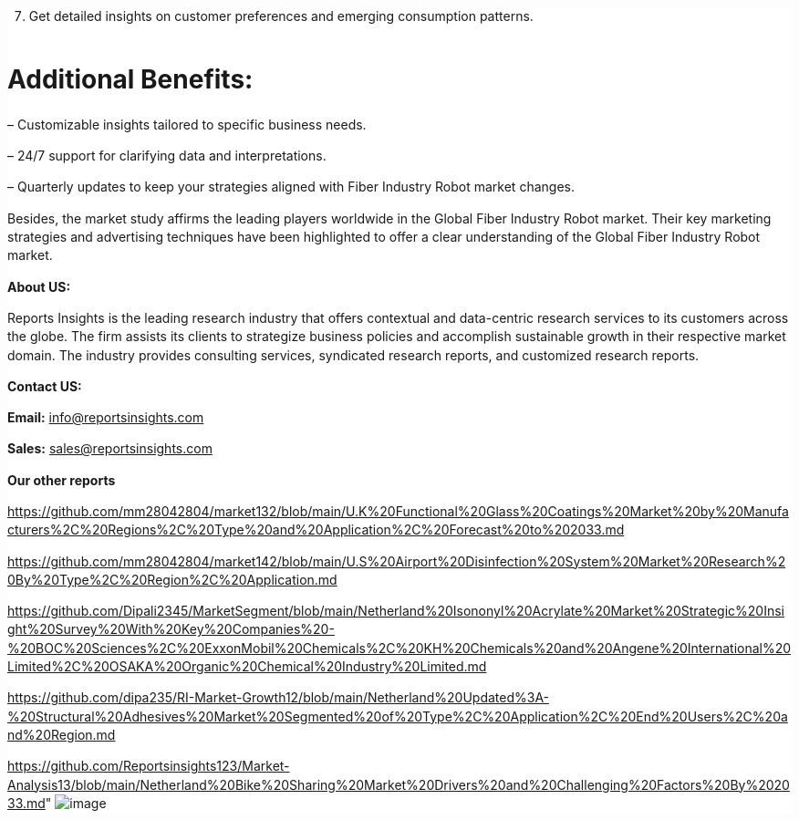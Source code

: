 7. Get detailed insights on customer preferences and emerging consumption patterns.

# <strong>Additional Benefits:</strong>

– Customizable insights tailored to specific business needs.

– 24/7 support for clarifying data and interpretations.

– Quarterly updates to keep your strategies aligned with Fiber Industry Robot market changes.

Besides, the market study affirms the leading players worldwide in the Global Fiber Industry Robot market. Their key marketing strategies and advertising techniques have been highlighted to offer a clear understanding of the Global Fiber Industry Robot market.

<strong><strong>About US</strong>:</strong>

Reports Insights is the leading research industry that offers contextual and data-centric research services to its customers across the globe. The firm assists its clients to strategize business policies and accomplish sustainable growth in their respective market domain. The industry provides consulting services, syndicated research reports, and customized research reports.

<strong>Contact US:</strong>

<p class=><b>Email:</b> <a href=mailto:info@reportsinsights.com>info@reportsinsights.com</a></p>
<p class=><b>Sales:</b> <a href=mailto:sales@reportsinsights.com>sales@reportsinsights.com</a></p>

<strong>Our other reports</strong>

<a href=https://github.com/mm28042804/market132/blob/main/U.K%20Functional%20Glass%20Coatings%20Market%20by%20Manufacturers%2C%20Regions%2C%20Type%20and%20Application%2C%20Forecast%20to%202033.md>https://github.com/mm28042804/market132/blob/main/U.K%20Functional%20Glass%20Coatings%20Market%20by%20Manufacturers%2C%20Regions%2C%20Type%20and%20Application%2C%20Forecast%20to%202033.md</a>

<a href=https://github.com/mm28042804/market142/blob/main/U.S%20Airport%20Disinfection%20System%20Market%20Research%20By%20Type%2C%20Region%2C%20Application.md>https://github.com/mm28042804/market142/blob/main/U.S%20Airport%20Disinfection%20System%20Market%20Research%20By%20Type%2C%20Region%2C%20Application.md</a>

<a href=https://github.com/Dipali2345/MarketSegment/blob/main/Netherland%20Isononyl%20Acrylate%20Market%20Strategic%20Insight%20Survey%20With%20Key%20Companies%20-%20BOC%20Sciences%2C%20ExxonMobil%20Chemicals%2C%20KH%20Chemicals%20and%20Angene%20International%20Limited%2C%20OSAKA%20Organic%20Chemical%20Industry%20Limited.md>https://github.com/Dipali2345/MarketSegment/blob/main/Netherland%20Isononyl%20Acrylate%20Market%20Strategic%20Insight%20Survey%20With%20Key%20Companies%20-%20BOC%20Sciences%2C%20ExxonMobil%20Chemicals%2C%20KH%20Chemicals%20and%20Angene%20International%20Limited%2C%20OSAKA%20Organic%20Chemical%20Industry%20Limited.md</a>

<a href=https://github.com/dipa235/RI-Market-Growth12/blob/main/Netherland%20Updated%3A-%20Structural%20Adhesives%20Market%20Segmented%20of%20Type%2C%20Application%2C%20End%20Users%2C%20and%20Region.md>https://github.com/dipa235/RI-Market-Growth12/blob/main/Netherland%20Updated%3A-%20Structural%20Adhesives%20Market%20Segmented%20of%20Type%2C%20Application%2C%20End%20Users%2C%20and%20Region.md</a>

<a href=https://github.com/Reportsinsights123/Market-Analysis13/blob/main/Netherland%20Bike%20Sharing%20Market%20Drivers%20and%20Challenging%20Factors%20By%202033.md>https://github.com/Reportsinsights123/Market-Analysis13/blob/main/Netherland%20Bike%20Sharing%20Market%20Drivers%20and%20Challenging%20Factors%20By%202033.md</a>"
![image](https://github.com/user-attachments/assets/f8b6a66e-1adc-4c37-b366-2f497f018a15)
